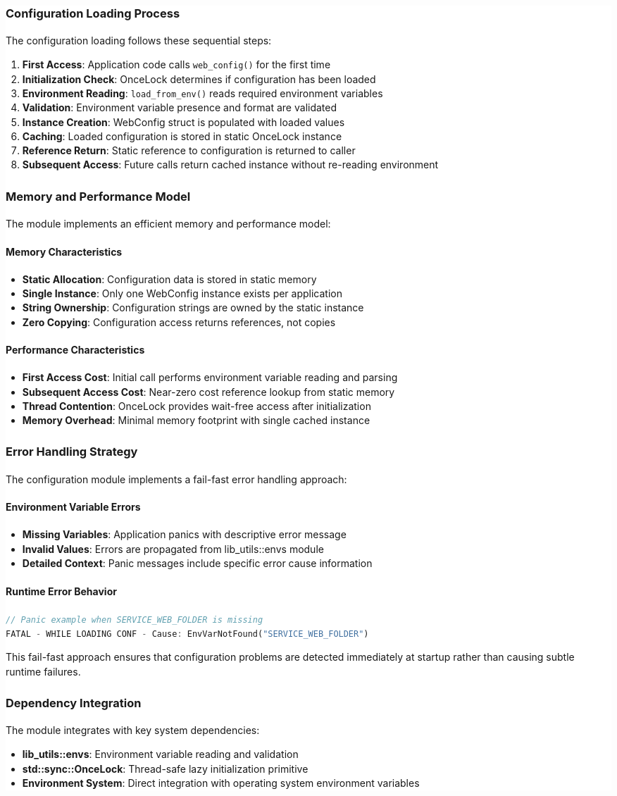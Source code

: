 ### Configuration Loading Process

The configuration loading follows these sequential steps:

1. **First Access**: Application code calls `web_config()` for the first time
2. **Initialization Check**: OnceLock determines if configuration has been loaded
3. **Environment Reading**: `load_from_env()` reads required environment variables
4. **Validation**: Environment variable presence and format are validated
5. **Instance Creation**: WebConfig struct is populated with loaded values
6. **Caching**: Loaded configuration is stored in static OnceLock instance
7. **Reference Return**: Static reference to configuration is returned to caller
8. **Subsequent Access**: Future calls return cached instance without re-reading environment

### Memory and Performance Model

The module implements an efficient memory and performance model:

#### Memory Characteristics
- **Static Allocation**: Configuration data is stored in static memory
- **Single Instance**: Only one WebConfig instance exists per application
- **String Ownership**: Configuration strings are owned by the static instance
- **Zero Copying**: Configuration access returns references, not copies

#### Performance Characteristics
- **First Access Cost**: Initial call performs environment variable reading and parsing
- **Subsequent Access Cost**: Near-zero cost reference lookup from static memory
- **Thread Contention**: OnceLock provides wait-free access after initialization
- **Memory Overhead**: Minimal memory footprint with single cached instance

### Error Handling Strategy

The configuration module implements a fail-fast error handling approach:

#### Environment Variable Errors
- **Missing Variables**: Application panics with descriptive error message
- **Invalid Values**: Errors are propagated from lib_utils::envs module
- **Detailed Context**: Panic messages include specific error cause information

#### Runtime Error Behavior
```rust
// Panic example when SERVICE_WEB_FOLDER is missing
FATAL - WHILE LOADING CONF - Cause: EnvVarNotFound("SERVICE_WEB_FOLDER")
```

This fail-fast approach ensures that configuration problems are detected immediately at startup rather than causing subtle runtime failures.

### Dependency Integration

The module integrates with key system dependencies:

- **lib_utils::envs**: Environment variable reading and validation
- **std::sync::OnceLock**: Thread-safe lazy initialization primitive
- **Environment System**: Direct integration with operating system environment variables
